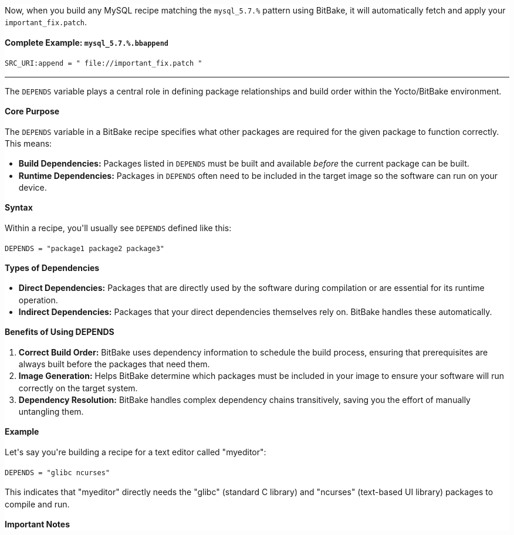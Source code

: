    Now, when you build any MySQL recipe matching the `mysql_5.7.%` pattern using BitBake, it will automatically fetch and apply your `important_fix.patch`.

**Complete Example: `mysql_5.7.%.bbappend`**

```
SRC_URI:append = " file://important_fix.patch "
```

-------------------------------------------------------

 The `DEPENDS` variable plays a central role in defining package relationships and build order within the Yocto/BitBake environment. 

**Core Purpose**

The `DEPENDS` variable in a BitBake recipe specifies what other packages are required for the given package to function correctly.  This means:

- **Build Dependencies:** Packages listed in `DEPENDS` must be built and available *before* the current package can be built.
- **Runtime Dependencies:** Packages in `DEPENDS` often need to be included in the target image so the software can run on your device.

**Syntax**

Within a recipe, you'll usually see `DEPENDS` defined like this:

```
DEPENDS = "package1 package2 package3" 
```

**Types of Dependencies**

- **Direct Dependencies:** Packages that are directly used by the software during compilation or are essential for its runtime operation.
- **Indirect Dependencies:** Packages that your direct dependencies themselves rely on. BitBake handles these automatically.

**Benefits of Using DEPENDS**

1. **Correct Build Order:** BitBake uses dependency information to schedule the build process, ensuring that prerequisites are always built before the packages that need them.
2. **Image Generation:** Helps BitBake determine which packages must be included in your image to ensure your software will run correctly on the target system.
3. **Dependency Resolution:** BitBake handles complex dependency chains transitively, saving you the effort of manually untangling them.

**Example**

Let's say you're building a recipe for a text editor called "myeditor":

```
DEPENDS = "glibc ncurses"  
```

This indicates that "myeditor" directly needs the "glibc" (standard C library) and "ncurses" (text-based UI library) packages to compile and run.

**Important Notes**
